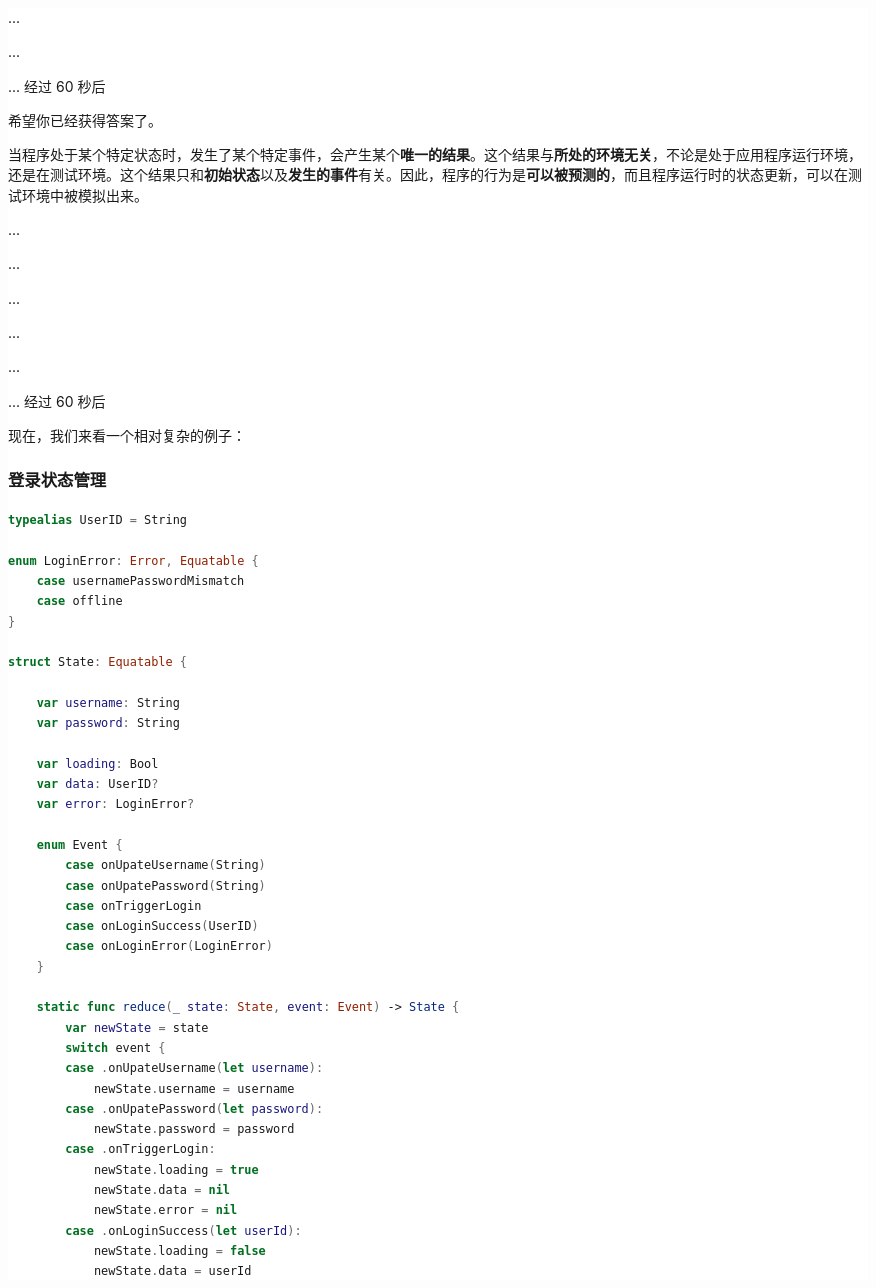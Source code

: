 
...


...

... 经过 60 秒后

希望你已经获得答案了。

当程序处于某个特定状态时，发生了某个特定事件，会产生某个**唯一的结果**。这个结果与**所处的环境无关**，不论是处于应用程序运行环境，还是在测试环境。这个结果只和**初始状态**以及**发生的事件**有关。因此，程序的行为是**可以被预测的**，而且程序运行时的状态更新，可以在测试环境中被模拟出来。

...


...


...


...


...

... 经过 60 秒后

现在，我们来看一个相对复杂的例子：

### 登录状态管理

```swift
typealias UserID = String

enum LoginError: Error, Equatable {
    case usernamePasswordMismatch
    case offline
}

struct State: Equatable {

    var username: String
    var password: String

    var loading: Bool
    var data: UserID?
    var error: LoginError?

    enum Event {
        case onUpateUsername(String)
        case onUpatePassword(String)
        case onTriggerLogin
        case onLoginSuccess(UserID)
        case onLoginError(LoginError)
    }

    static func reduce(_ state: State, event: Event) -> State {
        var newState = state
        switch event {
        case .onUpateUsername(let username):
            newState.username = username
        case .onUpatePassword(let password):
            newState.password = password
        case .onTriggerLogin:
            newState.loading = true
            newState.data = nil
            newState.error = nil
        case .onLoginSuccess(let userId):
            newState.loading = false
            newState.data = userId
```
